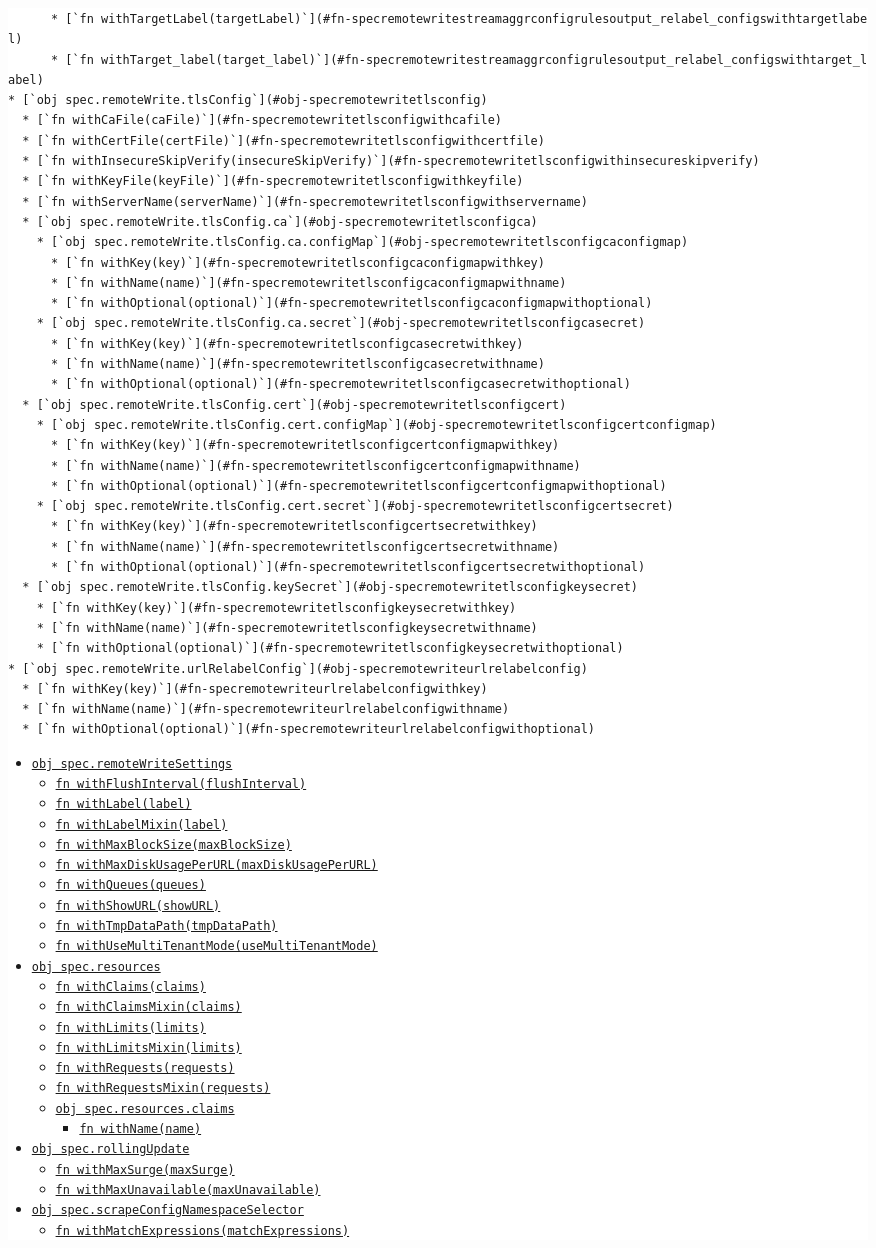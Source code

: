           * [`fn withTargetLabel(targetLabel)`](#fn-specremotewritestreamaggrconfigrulesoutput_relabel_configswithtargetlabel)
          * [`fn withTarget_label(target_label)`](#fn-specremotewritestreamaggrconfigrulesoutput_relabel_configswithtarget_label)
    * [`obj spec.remoteWrite.tlsConfig`](#obj-specremotewritetlsconfig)
      * [`fn withCaFile(caFile)`](#fn-specremotewritetlsconfigwithcafile)
      * [`fn withCertFile(certFile)`](#fn-specremotewritetlsconfigwithcertfile)
      * [`fn withInsecureSkipVerify(insecureSkipVerify)`](#fn-specremotewritetlsconfigwithinsecureskipverify)
      * [`fn withKeyFile(keyFile)`](#fn-specremotewritetlsconfigwithkeyfile)
      * [`fn withServerName(serverName)`](#fn-specremotewritetlsconfigwithservername)
      * [`obj spec.remoteWrite.tlsConfig.ca`](#obj-specremotewritetlsconfigca)
        * [`obj spec.remoteWrite.tlsConfig.ca.configMap`](#obj-specremotewritetlsconfigcaconfigmap)
          * [`fn withKey(key)`](#fn-specremotewritetlsconfigcaconfigmapwithkey)
          * [`fn withName(name)`](#fn-specremotewritetlsconfigcaconfigmapwithname)
          * [`fn withOptional(optional)`](#fn-specremotewritetlsconfigcaconfigmapwithoptional)
        * [`obj spec.remoteWrite.tlsConfig.ca.secret`](#obj-specremotewritetlsconfigcasecret)
          * [`fn withKey(key)`](#fn-specremotewritetlsconfigcasecretwithkey)
          * [`fn withName(name)`](#fn-specremotewritetlsconfigcasecretwithname)
          * [`fn withOptional(optional)`](#fn-specremotewritetlsconfigcasecretwithoptional)
      * [`obj spec.remoteWrite.tlsConfig.cert`](#obj-specremotewritetlsconfigcert)
        * [`obj spec.remoteWrite.tlsConfig.cert.configMap`](#obj-specremotewritetlsconfigcertconfigmap)
          * [`fn withKey(key)`](#fn-specremotewritetlsconfigcertconfigmapwithkey)
          * [`fn withName(name)`](#fn-specremotewritetlsconfigcertconfigmapwithname)
          * [`fn withOptional(optional)`](#fn-specremotewritetlsconfigcertconfigmapwithoptional)
        * [`obj spec.remoteWrite.tlsConfig.cert.secret`](#obj-specremotewritetlsconfigcertsecret)
          * [`fn withKey(key)`](#fn-specremotewritetlsconfigcertsecretwithkey)
          * [`fn withName(name)`](#fn-specremotewritetlsconfigcertsecretwithname)
          * [`fn withOptional(optional)`](#fn-specremotewritetlsconfigcertsecretwithoptional)
      * [`obj spec.remoteWrite.tlsConfig.keySecret`](#obj-specremotewritetlsconfigkeysecret)
        * [`fn withKey(key)`](#fn-specremotewritetlsconfigkeysecretwithkey)
        * [`fn withName(name)`](#fn-specremotewritetlsconfigkeysecretwithname)
        * [`fn withOptional(optional)`](#fn-specremotewritetlsconfigkeysecretwithoptional)
    * [`obj spec.remoteWrite.urlRelabelConfig`](#obj-specremotewriteurlrelabelconfig)
      * [`fn withKey(key)`](#fn-specremotewriteurlrelabelconfigwithkey)
      * [`fn withName(name)`](#fn-specremotewriteurlrelabelconfigwithname)
      * [`fn withOptional(optional)`](#fn-specremotewriteurlrelabelconfigwithoptional)
  * [`obj spec.remoteWriteSettings`](#obj-specremotewritesettings)
    * [`fn withFlushInterval(flushInterval)`](#fn-specremotewritesettingswithflushinterval)
    * [`fn withLabel(label)`](#fn-specremotewritesettingswithlabel)
    * [`fn withLabelMixin(label)`](#fn-specremotewritesettingswithlabelmixin)
    * [`fn withMaxBlockSize(maxBlockSize)`](#fn-specremotewritesettingswithmaxblocksize)
    * [`fn withMaxDiskUsagePerURL(maxDiskUsagePerURL)`](#fn-specremotewritesettingswithmaxdiskusageperurl)
    * [`fn withQueues(queues)`](#fn-specremotewritesettingswithqueues)
    * [`fn withShowURL(showURL)`](#fn-specremotewritesettingswithshowurl)
    * [`fn withTmpDataPath(tmpDataPath)`](#fn-specremotewritesettingswithtmpdatapath)
    * [`fn withUseMultiTenantMode(useMultiTenantMode)`](#fn-specremotewritesettingswithusemultitenantmode)
  * [`obj spec.resources`](#obj-specresources)
    * [`fn withClaims(claims)`](#fn-specresourceswithclaims)
    * [`fn withClaimsMixin(claims)`](#fn-specresourceswithclaimsmixin)
    * [`fn withLimits(limits)`](#fn-specresourceswithlimits)
    * [`fn withLimitsMixin(limits)`](#fn-specresourceswithlimitsmixin)
    * [`fn withRequests(requests)`](#fn-specresourceswithrequests)
    * [`fn withRequestsMixin(requests)`](#fn-specresourceswithrequestsmixin)
    * [`obj spec.resources.claims`](#obj-specresourcesclaims)
      * [`fn withName(name)`](#fn-specresourcesclaimswithname)
  * [`obj spec.rollingUpdate`](#obj-specrollingupdate)
    * [`fn withMaxSurge(maxSurge)`](#fn-specrollingupdatewithmaxsurge)
    * [`fn withMaxUnavailable(maxUnavailable)`](#fn-specrollingupdatewithmaxunavailable)
  * [`obj spec.scrapeConfigNamespaceSelector`](#obj-specscrapeconfignamespaceselector)
    * [`fn withMatchExpressions(matchExpressions)`](#fn-specscrapeconfignamespaceselectorwithmatchexpressions)